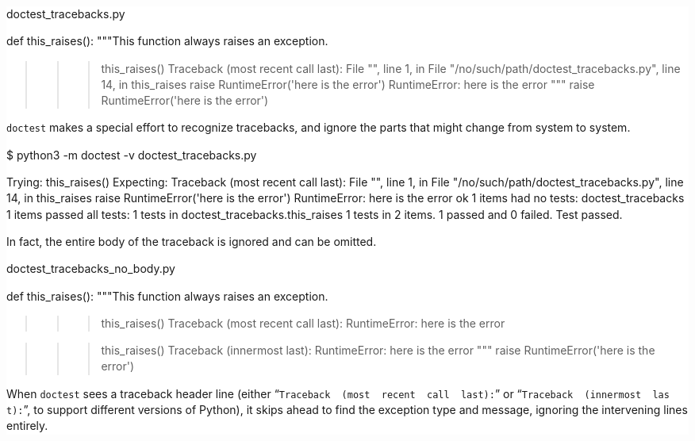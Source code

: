 doctest_tracebacks.py[](https://pymotw.com/3/doctest/#id7 "Permalink to this code")

def this_raises():
    """This function always raises an exception.

 >>> this_raises()
 Traceback (most recent call last):
 File "<stdin>", line 1, in <module>
 File "/no/such/path/doctest_tracebacks.py", line 14, in
 this_raises
 raise RuntimeError('here is the error')
 RuntimeError: here is the error
 """
    raise RuntimeError('here is the error')

`doctest`  makes a special effort to recognize tracebacks, and ignore the parts that might change from system to system.

$ python3 -m doctest -v doctest_tracebacks.py

Trying:
    this_raises()
Expecting:
    Traceback (most recent call last):
      File "<stdin>", line 1, in <module>
      File "/no/such/path/doctest_tracebacks.py", line 14, in
      this_raises
        raise RuntimeError('here is the error')
    RuntimeError: here is the error
ok
1 items had no tests:
    doctest_tracebacks
1 items passed all tests:
   1 tests in doctest_tracebacks.this_raises
1 tests in 2 items.
1 passed and 0 failed.
Test passed.

In fact, the entire body of the traceback is ignored and can be omitted.

doctest_tracebacks_no_body.py[](https://pymotw.com/3/doctest/#id8 "Permalink to this code")

def this_raises():
    """This function always raises an exception.

 >>> this_raises()
 Traceback (most recent call last):
 RuntimeError: here is the error

 >>> this_raises()
 Traceback (innermost last):
 RuntimeError: here is the error
 """
    raise RuntimeError('here is the error')

When  `doctest`  sees a traceback header line (either “`Traceback  (most  recent  call  last):`” or “`Traceback  (innermost  last):`”, to support different versions of Python), it skips ahead to find the exception type and message, ignoring the intervening lines entirely.
